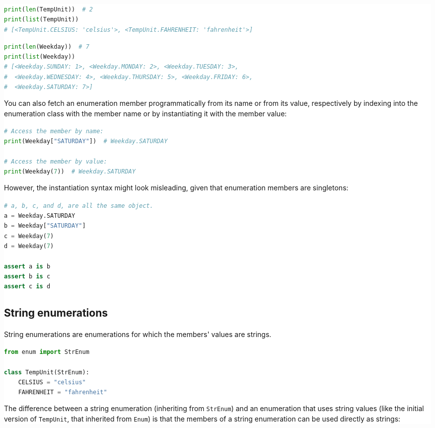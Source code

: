 ```py
print(len(TempUnit))  # 2
print(list(TempUnit))
# [<TempUnit.CELSIUS: 'celsius'>, <TempUnit.FAHRENHEIT: 'fahrenheit'>]
```

```py
print(len(Weekday))  # 7
print(list(Weekday))
# [<Weekday.SUNDAY: 1>, <Weekday.MONDAY: 2>, <Weekday.TUESDAY: 3>,
#  <Weekday.WEDNESDAY: 4>, <Weekday.THURSDAY: 5>, <Weekday.FRIDAY: 6>,
#  <Weekday.SATURDAY: 7>]
```

You can also fetch an enumeration member programmatically from its name or from its value, respectively by indexing into the enumeration class with the member name or by instantiating it with the member value:

```py
# Access the member by name:
print(Weekday["SATURDAY"])  # Weekday.SATURDAY

# Access the member by value:
print(Weekday(7))  # Weekday.SATURDAY
```

However, the instantiation syntax might look misleading, given that enumeration members are singletons:

```py
# a, b, c, and d, are all the same object.
a = Weekday.SATURDAY
b = Weekday["SATURDAY"]
c = Weekday(7)
d = Weekday(7)

assert a is b
assert b is c
assert c is d
```


## String enumerations

String enumerations are enumerations for which the members' values are strings.

```py
from enum import StrEnum

class TempUnit(StrEnum):
    CELSIUS = "celsius"
    FAHRENHEIT = "fahrenheit"
```

The difference between a string enumeration (inheriting from `StrEnum`) and an enumeration that uses string values (like the initial version of `TempUnit`, that inherited from `Enum`) is that the members of a string enumeration can be used directly as strings:


[^1]: Technically speaking, you can also create enumerations programmatically in a functional way, but IDE support for those is limited (if not non-existent) and the `class`-based approach is preferred.
[^2]: It's not really dark magic. It's just code.